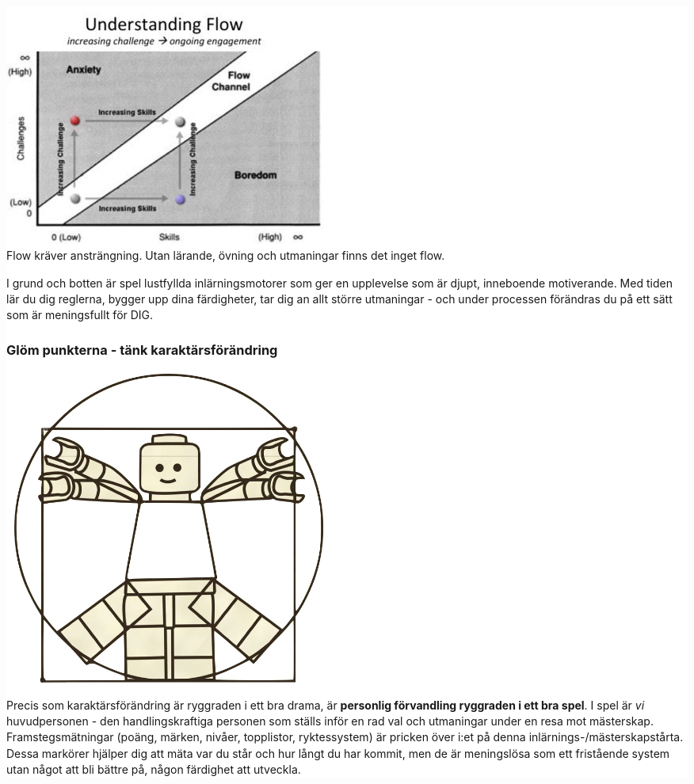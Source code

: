 ![](../assets/img/flow_changes.jpg)  
Flow kräver ansträngning. Utan lärande, övning och utmaningar finns det inget flow.

I grund och botten är spel lustfyllda inlärningsmotorer som ger en upplevelse som är djupt, inneboende motiverande. Med tiden lär du dig reglerna, bygger upp dina färdigheter, tar dig an allt större utmaningar - och under processen förändras du på ett sätt som är meningsfullt för DIG.

### Glöm punkterna - tänk karaktärsförändring

![humanist_player](../assets/img/humanist_player.jpg)

Precis som karaktärsförändring är ryggraden i ett bra drama, är **personlig förvandling ryggraden i ett bra spel**.
I spel är *vi* huvudpersonen - den handlingskraftiga personen som ställs inför en rad val och utmaningar under en resa mot mästerskap. Framstegsmätningar (poäng, märken, nivåer, topplistor, ryktessystem) är pricken över i:et på denna inlärnings-/mästerskapstårta. Dessa markörer hjälper dig att mäta var du står och hur långt du har kommit, men de är meningslösa som ett fristående system utan något att bli bättre på, någon färdighet att utveckla.
